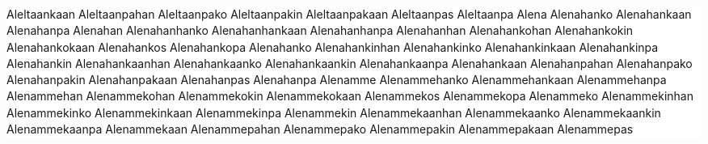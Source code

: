 Aleltaankaan
Aleltaanpahan
Aleltaanpako
Aleltaanpakin
Aleltaanpakaan
Aleltaanpas
Aleltaanpa
Alena
Alenahanko
Alenahankaan
Alenahanpa
Alenahan
Alenahanhanko
Alenahanhankaan
Alenahanhanpa
Alenahanhan
Alenahankohan
Alenahankokin
Alenahankokaan
Alenahankos
Alenahankopa
Alenahanko
Alenahankinhan
Alenahankinko
Alenahankinkaan
Alenahankinpa
Alenahankin
Alenahankaanhan
Alenahankaanko
Alenahankaankin
Alenahankaanpa
Alenahankaan
Alenahanpahan
Alenahanpako
Alenahanpakin
Alenahanpakaan
Alenahanpas
Alenahanpa
Alenamme
Alenammehanko
Alenammehankaan
Alenammehanpa
Alenammehan
Alenammekohan
Alenammekokin
Alenammekokaan
Alenammekos
Alenammekopa
Alenammeko
Alenammekinhan
Alenammekinko
Alenammekinkaan
Alenammekinpa
Alenammekin
Alenammekaanhan
Alenammekaanko
Alenammekaankin
Alenammekaanpa
Alenammekaan
Alenammepahan
Alenammepako
Alenammepakin
Alenammepakaan
Alenammepas
